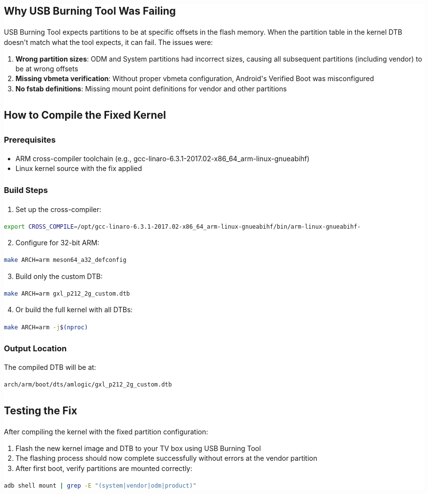 ## Why USB Burning Tool Was Failing

USB Burning Tool expects partitions to be at specific offsets in the flash memory. When the partition table in the kernel DTB doesn't match what the tool expects, it can fail. The issues were:

1. **Wrong partition sizes**: ODM and System partitions had incorrect sizes, causing all subsequent partitions (including vendor) to be at wrong offsets
2. **Missing vbmeta verification**: Without proper vbmeta configuration, Android's Verified Boot was misconfigured
3. **No fstab definitions**: Missing mount point definitions for vendor and other partitions

## How to Compile the Fixed Kernel

### Prerequisites
- ARM cross-compiler toolchain (e.g., gcc-linaro-6.3.1-2017.02-x86_64_arm-linux-gnueabihf)
- Linux kernel source with the fix applied

### Build Steps

1. Set up the cross-compiler:
```bash
export CROSS_COMPILE=/opt/gcc-linaro-6.3.1-2017.02-x86_64_arm-linux-gnueabihf/bin/arm-linux-gnueabihf-
```

2. Configure for 32-bit ARM:
```bash
make ARCH=arm meson64_a32_defconfig
```

3. Build only the custom DTB:
```bash
make ARCH=arm gxl_p212_2g_custom.dtb
```

4. Or build the full kernel with all DTBs:
```bash
make ARCH=arm -j$(nproc)
```

### Output Location
The compiled DTB will be at:
```
arch/arm/boot/dts/amlogic/gxl_p212_2g_custom.dtb
```

## Testing the Fix

After compiling the kernel with the fixed partition configuration:

1. Flash the new kernel image and DTB to your TV box using USB Burning Tool
2. The flashing process should now complete successfully without errors at the vendor partition
3. After first boot, verify partitions are mounted correctly:
```bash
adb shell mount | grep -E "(system|vendor|odm|product)"
```
